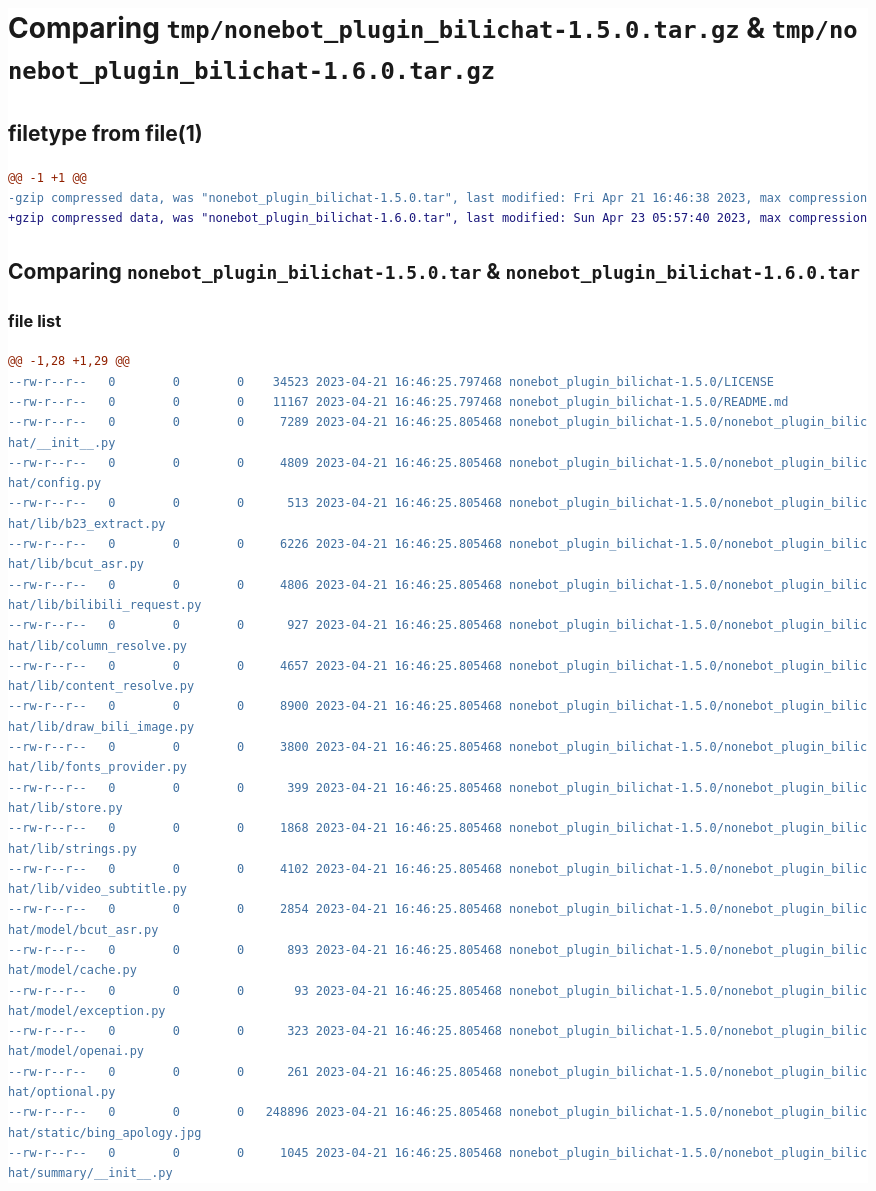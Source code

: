 # Comparing `tmp/nonebot_plugin_bilichat-1.5.0.tar.gz` & `tmp/nonebot_plugin_bilichat-1.6.0.tar.gz`

## filetype from file(1)

```diff
@@ -1 +1 @@
-gzip compressed data, was "nonebot_plugin_bilichat-1.5.0.tar", last modified: Fri Apr 21 16:46:38 2023, max compression
+gzip compressed data, was "nonebot_plugin_bilichat-1.6.0.tar", last modified: Sun Apr 23 05:57:40 2023, max compression
```

## Comparing `nonebot_plugin_bilichat-1.5.0.tar` & `nonebot_plugin_bilichat-1.6.0.tar`

### file list

```diff
@@ -1,28 +1,29 @@
--rw-r--r--   0        0        0    34523 2023-04-21 16:46:25.797468 nonebot_plugin_bilichat-1.5.0/LICENSE
--rw-r--r--   0        0        0    11167 2023-04-21 16:46:25.797468 nonebot_plugin_bilichat-1.5.0/README.md
--rw-r--r--   0        0        0     7289 2023-04-21 16:46:25.805468 nonebot_plugin_bilichat-1.5.0/nonebot_plugin_bilichat/__init__.py
--rw-r--r--   0        0        0     4809 2023-04-21 16:46:25.805468 nonebot_plugin_bilichat-1.5.0/nonebot_plugin_bilichat/config.py
--rw-r--r--   0        0        0      513 2023-04-21 16:46:25.805468 nonebot_plugin_bilichat-1.5.0/nonebot_plugin_bilichat/lib/b23_extract.py
--rw-r--r--   0        0        0     6226 2023-04-21 16:46:25.805468 nonebot_plugin_bilichat-1.5.0/nonebot_plugin_bilichat/lib/bcut_asr.py
--rw-r--r--   0        0        0     4806 2023-04-21 16:46:25.805468 nonebot_plugin_bilichat-1.5.0/nonebot_plugin_bilichat/lib/bilibili_request.py
--rw-r--r--   0        0        0      927 2023-04-21 16:46:25.805468 nonebot_plugin_bilichat-1.5.0/nonebot_plugin_bilichat/lib/column_resolve.py
--rw-r--r--   0        0        0     4657 2023-04-21 16:46:25.805468 nonebot_plugin_bilichat-1.5.0/nonebot_plugin_bilichat/lib/content_resolve.py
--rw-r--r--   0        0        0     8900 2023-04-21 16:46:25.805468 nonebot_plugin_bilichat-1.5.0/nonebot_plugin_bilichat/lib/draw_bili_image.py
--rw-r--r--   0        0        0     3800 2023-04-21 16:46:25.805468 nonebot_plugin_bilichat-1.5.0/nonebot_plugin_bilichat/lib/fonts_provider.py
--rw-r--r--   0        0        0      399 2023-04-21 16:46:25.805468 nonebot_plugin_bilichat-1.5.0/nonebot_plugin_bilichat/lib/store.py
--rw-r--r--   0        0        0     1868 2023-04-21 16:46:25.805468 nonebot_plugin_bilichat-1.5.0/nonebot_plugin_bilichat/lib/strings.py
--rw-r--r--   0        0        0     4102 2023-04-21 16:46:25.805468 nonebot_plugin_bilichat-1.5.0/nonebot_plugin_bilichat/lib/video_subtitle.py
--rw-r--r--   0        0        0     2854 2023-04-21 16:46:25.805468 nonebot_plugin_bilichat-1.5.0/nonebot_plugin_bilichat/model/bcut_asr.py
--rw-r--r--   0        0        0      893 2023-04-21 16:46:25.805468 nonebot_plugin_bilichat-1.5.0/nonebot_plugin_bilichat/model/cache.py
--rw-r--r--   0        0        0       93 2023-04-21 16:46:25.805468 nonebot_plugin_bilichat-1.5.0/nonebot_plugin_bilichat/model/exception.py
--rw-r--r--   0        0        0      323 2023-04-21 16:46:25.805468 nonebot_plugin_bilichat-1.5.0/nonebot_plugin_bilichat/model/openai.py
--rw-r--r--   0        0        0      261 2023-04-21 16:46:25.805468 nonebot_plugin_bilichat-1.5.0/nonebot_plugin_bilichat/optional.py
--rw-r--r--   0        0        0   248896 2023-04-21 16:46:25.805468 nonebot_plugin_bilichat-1.5.0/nonebot_plugin_bilichat/static/bing_apology.jpg
--rw-r--r--   0        0        0     1045 2023-04-21 16:46:25.805468 nonebot_plugin_bilichat-1.5.0/nonebot_plugin_bilichat/summary/__init__.py
```